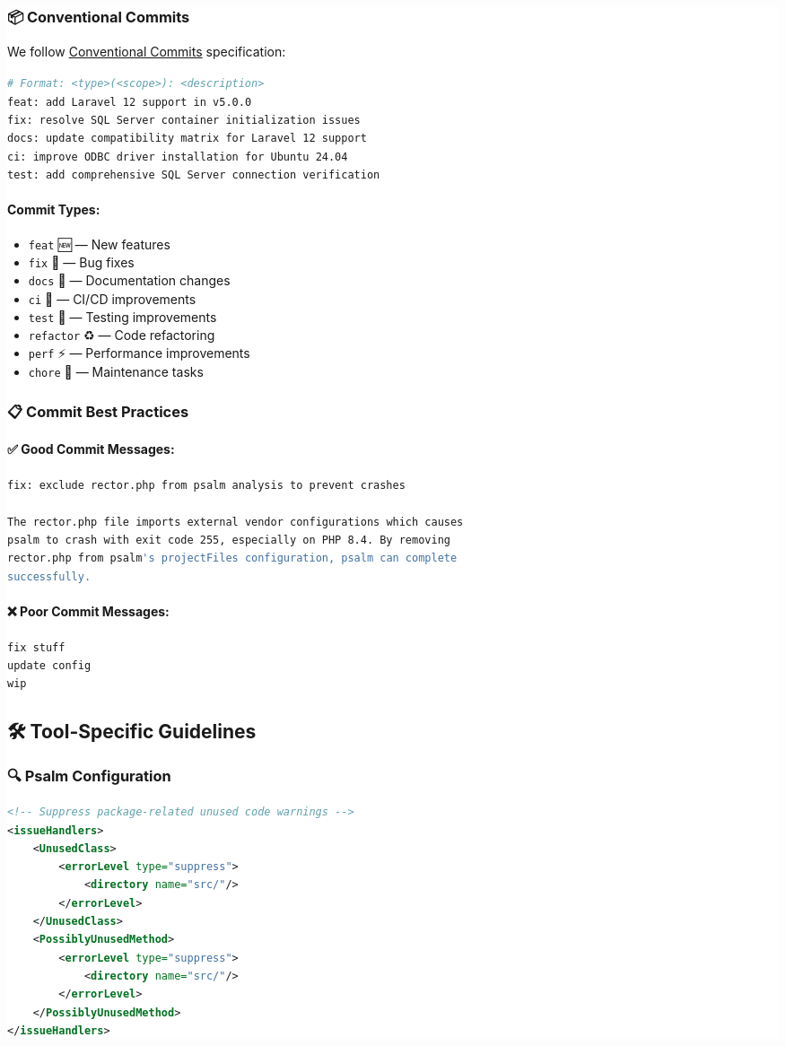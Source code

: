 ### 📦 Conventional Commits

We follow [Conventional Commits](https://www.conventionalcommits.org/) specification:

```bash
# Format: <type>(<scope>): <description>
feat: add Laravel 12 support in v5.0.0
fix: resolve SQL Server container initialization issues
docs: update compatibility matrix for Laravel 12 support
ci: improve ODBC driver installation for Ubuntu 24.04
test: add comprehensive SQL Server connection verification
```

#### **Commit Types:**

- `feat` 🆕 — New features
- `fix` 🐛 — Bug fixes
- `docs` 📖 — Documentation changes
- `ci` 🔧 — CI/CD improvements
- `test` 🧪 — Testing improvements
- `refactor` ♻️ — Code refactoring
- `perf` ⚡ — Performance improvements
- `chore` 🧹 — Maintenance tasks

### 📋 Commit Best Practices

#### ✅ **Good Commit Messages:**

```bash
fix: exclude rector.php from psalm analysis to prevent crashes

The rector.php file imports external vendor configurations which causes
psalm to crash with exit code 255, especially on PHP 8.4. By removing
rector.php from psalm's projectFiles configuration, psalm can complete
successfully.
```

#### ❌ **Poor Commit Messages:**

```bash
fix stuff
update config
wip
```

## 🛠️ Tool-Specific Guidelines

### 🔍 Psalm Configuration

```xml
<!-- Suppress package-related unused code warnings -->
<issueHandlers>
    <UnusedClass>
        <errorLevel type="suppress">
            <directory name="src/"/>
        </errorLevel>
    </UnusedClass>
    <PossiblyUnusedMethod>
        <errorLevel type="suppress">
            <directory name="src/"/>
        </errorLevel>
    </PossiblyUnusedMethod>
</issueHandlers>
```

